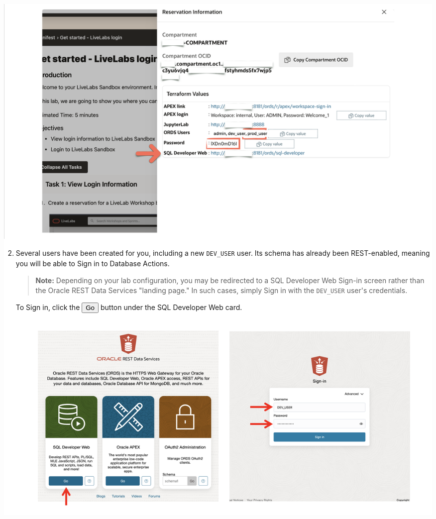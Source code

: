    ![Database Actions URI in Lab.](images/reservation-info.png " ")

2. Several users have been created for you, including a new `DEV_USER` user. Its schema has already been REST-enabled, meaning you will be able to Sign in to Database Actions.

    > **Note:** Depending on your lab configuration, you may be redirected to a SQL Developer Web Sign-in screen rather than the Oracle REST Data Services "landing page." In such cases, simply Sign in with the `DEV_USER` user's credentials.

    To Sign in, click the <button type="button" style="pointer-events: none;">Go</button> button under the SQL Developer Web card.

    ![Navigating to SQL Developer Web.](images/ords-signin.png " ")

